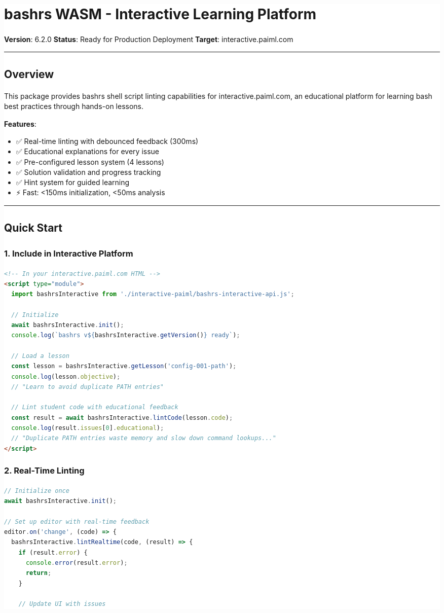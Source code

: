 # bashrs WASM - Interactive Learning Platform

**Version**: 6.2.0
**Status**: Ready for Production Deployment
**Target**: interactive.paiml.com

---

## Overview

This package provides bashrs shell script linting capabilities for interactive.paiml.com, an educational platform for learning bash best practices through hands-on lessons.

**Features**:
- ✅ Real-time linting with debounced feedback (300ms)
- ✅ Educational explanations for every issue
- ✅ Pre-configured lesson system (4 lessons)
- ✅ Solution validation and progress tracking
- ✅ Hint system for guided learning
- ⚡ Fast: <150ms initialization, <50ms analysis

---

## Quick Start

### 1. Include in Interactive Platform

```html
<!-- In your interactive.paiml.com HTML -->
<script type="module">
  import bashrsInteractive from './interactive-paiml/bashrs-interactive-api.js';

  // Initialize
  await bashrsInteractive.init();
  console.log(`bashrs v${bashrsInteractive.getVersion()} ready`);

  // Load a lesson
  const lesson = bashrsInteractive.getLesson('config-001-path');
  console.log(lesson.objective);
  // "Learn to avoid duplicate PATH entries"

  // Lint student code with educational feedback
  const result = await bashrsInteractive.lintCode(lesson.code);
  console.log(result.issues[0].educational);
  // "Duplicate PATH entries waste memory and slow down command lookups..."
</script>
```

### 2. Real-Time Linting

```javascript
// Initialize once
await bashrsInteractive.init();

// Set up editor with real-time feedback
editor.on('change', (code) => {
  bashrsInteractive.lintRealtime(code, (result) => {
    if (result.error) {
      console.error(result.error);
      return;
    }

    // Update UI with issues
```